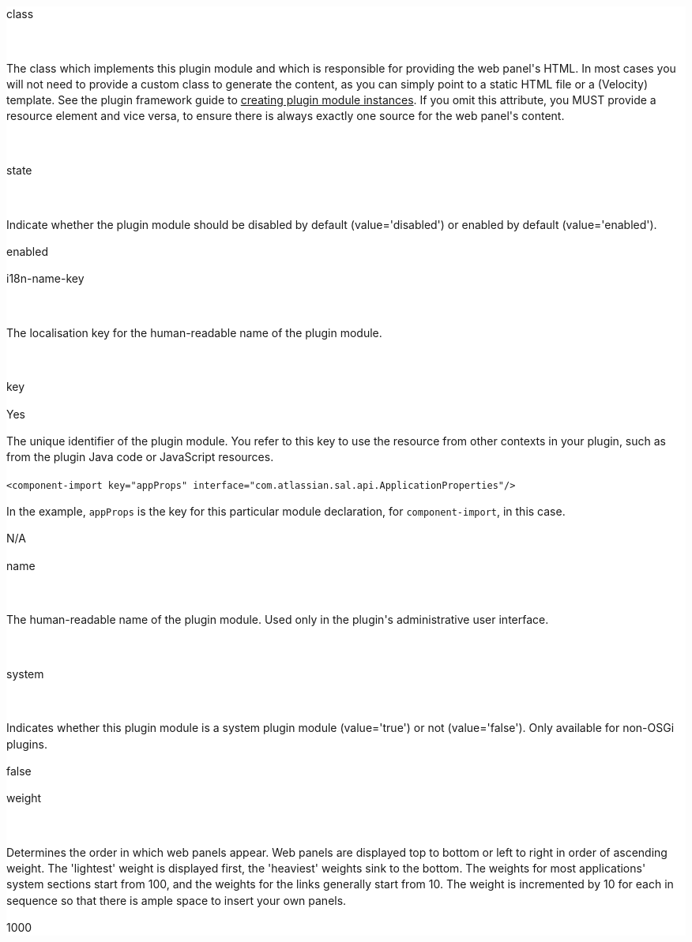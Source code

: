 </thead>
<tbody>
<tr class="odd">
<td><p>class</p></td>
<td><p> </p></td>
<td><p>The class which implements this plugin module and which is responsible for providing the web panel's HTML. In most cases you will not need to provide a custom class to generate the content, as you can simply point to a static HTML file or a (Velocity) template. See the plugin framework guide to <a href="https://developer.atlassian.com/display/DOCS/Creating+Plugin+Module+Instances">creating plugin module instances</a>. If you omit this attribute, you MUST provide a resource element and vice versa, to ensure there is always exactly one source for the web panel's content.</p></td>
<td><p> </p></td>
</tr>
<tr class="even">
<td><p>state</p></td>
<td><p> </p></td>
<td>Indicate whether the plugin module should be disabled by default (value='disabled') or enabled by default (value='enabled').</td>
<td><p>enabled</p></td>
</tr>
<tr class="odd">
<td><p>i18n-name-key</p></td>
<td><p> </p></td>
<td>The localisation key for the human-readable name of the plugin module.</td>
<td><p> </p></td>
</tr>
<tr class="even">
<td><p>key</p></td>
<td><p>Yes</p></td>
<td>The unique identifier of the plugin module. You refer to this key to use the resource from other contexts in your plugin, such as from the plugin Java code or JavaScript resources.
<div class="panel preformatted" style="border-width: 1px;">
<div class="panelContent preformattedContent">
<pre><code>&lt;component-import key=&quot;appProps&quot; interface=&quot;com.atlassian.sal.api.ApplicationProperties&quot;/&gt;</code></pre>
</div>
</div>
<p>In the example, <code>appProps</code> is the key for this particular module declaration, for <code>component-import</code>, in this case.</p></td>
<td><p>N/A</p></td>
</tr>
<tr class="odd">
<td><p>name</p></td>
<td><p> </p></td>
<td><p>The human-readable name of the plugin module. Used only in the plugin's administrative user interface.</p></td>
<td><p> </p></td>
</tr>
<tr class="even">
<td><p>system</p></td>
<td><p> </p></td>
<td>Indicates whether this plugin module is a system plugin module (value='true') or not (value='false'). Only available for non-OSGi plugins.</td>
<td><p>false</p></td>
</tr>
<tr class="odd">
<td><p>weight</p></td>
<td><p> </p></td>
<td><p>Determines the order in which web panels appear. Web panels are displayed top to bottom or left to right in order of ascending weight. The 'lightest' weight is displayed first, the 'heaviest' weights sink to the bottom. The weights for most applications' system sections start from 100, and the weights for the links generally start from 10. The weight is incremented by 10 for each in sequence so that there is ample space to insert your own panels.</p></td>
<td><p>1000</p></td>
